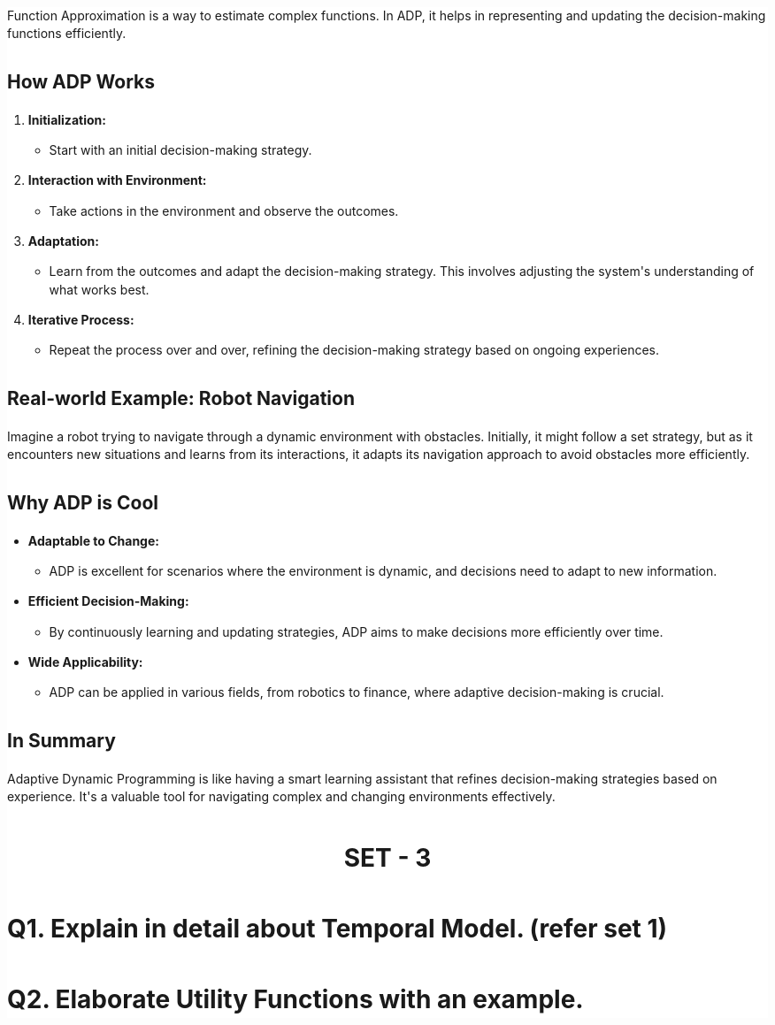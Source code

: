 Function Approximation is a way to estimate complex functions. In ADP, it helps in representing and updating the decision-making functions efficiently.

## How ADP Works

1. **Initialization:**
   - Start with an initial decision-making strategy.

2. **Interaction with Environment:**
   - Take actions in the environment and observe the outcomes.

3. **Adaptation:**
   - Learn from the outcomes and adapt the decision-making strategy. This involves adjusting the system's understanding of what works best.

4. **Iterative Process:**
   - Repeat the process over and over, refining the decision-making strategy based on ongoing experiences.

## Real-world Example: Robot Navigation

Imagine a robot trying to navigate through a dynamic environment with obstacles. Initially, it might follow a set strategy, but as it encounters new situations and learns from its interactions, it adapts its navigation approach to avoid obstacles more efficiently.

## Why ADP is Cool

- **Adaptable to Change:**
  - ADP is excellent for scenarios where the environment is dynamic, and decisions need to adapt to new information.

- **Efficient Decision-Making:**
  - By continuously learning and updating strategies, ADP aims to make decisions more efficiently over time.

- **Wide Applicability:**
  - ADP can be applied in various fields, from robotics to finance, where adaptive decision-making is crucial.

## In Summary

Adaptive Dynamic Programming is like having a smart learning assistant that refines decision-making strategies based on experience. It's a valuable tool for navigating complex and changing environments effectively.

# <p align = "center">SET - 3</p>

# Q1. Explain in detail about Temporal Model. (refer set 1)
# Q2. Elaborate Utility Functions with an example.
